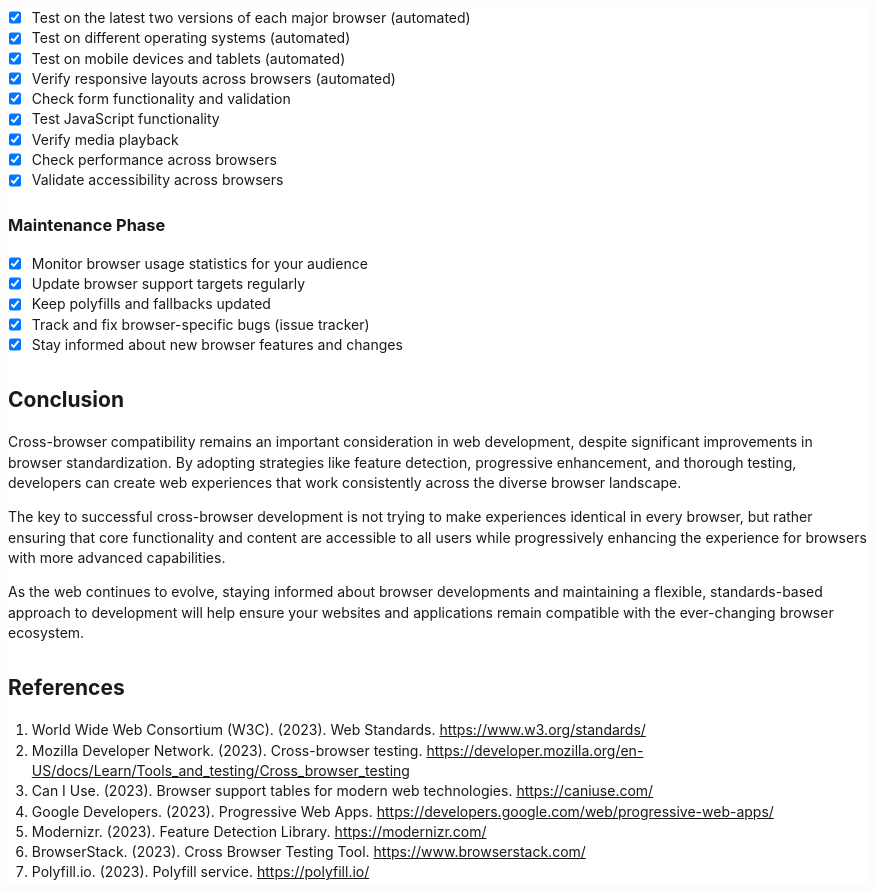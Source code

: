 - [x] Test on the latest two versions of each major browser (automated)
- [x] Test on different operating systems (automated)
- [x] Test on mobile devices and tablets (automated)
- [x] Verify responsive layouts across browsers (automated)
- [x] Check form functionality and validation
- [x] Test JavaScript functionality
- [x] Verify media playback
- [x] Check performance across browsers
- [x] Validate accessibility across browsers

### Maintenance Phase

- [x] Monitor browser usage statistics for your audience
- [x] Update browser support targets regularly
- [x] Keep polyfills and fallbacks updated
- [x] Track and fix browser-specific bugs (issue tracker)
- [x] Stay informed about new browser features and changes

## Conclusion

Cross-browser compatibility remains an important consideration in web development, despite significant improvements in browser standardization. By adopting strategies like feature detection, progressive enhancement, and thorough testing, developers can create web experiences that work consistently across the diverse browser landscape.

The key to successful cross-browser development is not trying to make experiences identical in every browser, but rather ensuring that core functionality and content are accessible to all users while progressively enhancing the experience for browsers with more advanced capabilities.

As the web continues to evolve, staying informed about browser developments and maintaining a flexible, standards-based approach to development will help ensure your websites and applications remain compatible with the ever-changing browser ecosystem.

## References

1. World Wide Web Consortium (W3C). (2023). Web Standards. https://www.w3.org/standards/
2. Mozilla Developer Network. (2023). Cross-browser testing. https://developer.mozilla.org/en-US/docs/Learn/Tools_and_testing/Cross_browser_testing
3. Can I Use. (2023). Browser support tables for modern web technologies. https://caniuse.com/
4. Google Developers. (2023). Progressive Web Apps. https://developers.google.com/web/progressive-web-apps/
5. Modernizr. (2023). Feature Detection Library. https://modernizr.com/
6. BrowserStack. (2023). Cross Browser Testing Tool. https://www.browserstack.com/
7. Polyfill.io. (2023). Polyfill service. https://polyfill.io/
